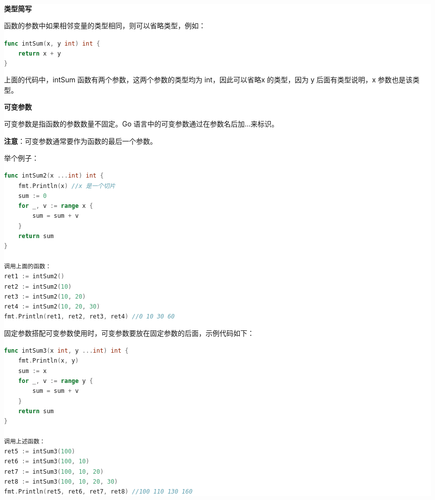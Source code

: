 **类型简写**

函数的参数中如果相邻变量的类型相同，则可以省略类型，例如：

```go
func intSum(x, y int) int {
    return x + y
}
```

上面的代码中，intSum 函数有两个参数，这两个参数的类型均为 int，因此可以省略x 的类型，因为 y 后面有类型说明，x 参数也是该类型。



**可变参数**

可变参数是指函数的参数数量不固定。Go 语言中的可变参数通过在参数名后加...来标识。

**注意**：可变参数通常要作为函数的最后一个参数。

举个例子：

```go
func intSum2(x ...int) int {
    fmt.Println(x) //x 是一个切片
    sum := 0
    for _, v := range x {
    	sum = sum + v
	}
	return sum
}

调用上面的函数：
ret1 := intSum2()
ret2 := intSum2(10)
ret3 := intSum2(10, 20)
ret4 := intSum2(10, 20, 30)
fmt.Println(ret1, ret2, ret3, ret4) //0 10 30 60
```

固定参数搭配可变参数使用时，可变参数要放在固定参数的后面，示例代码如下：

```go
func intSum3(x int, y ...int) int {
    fmt.Println(x, y)
    sum := x
    for _, v := range y {
    	sum = sum + v
    }
    return sum
}

调用上述函数：
ret5 := intSum3(100)
ret6 := intSum3(100, 10)
ret7 := intSum3(100, 10, 20)
ret8 := intSum3(100, 10, 20, 30)
fmt.Println(ret5, ret6, ret7, ret8) //100 110 130 160
```

